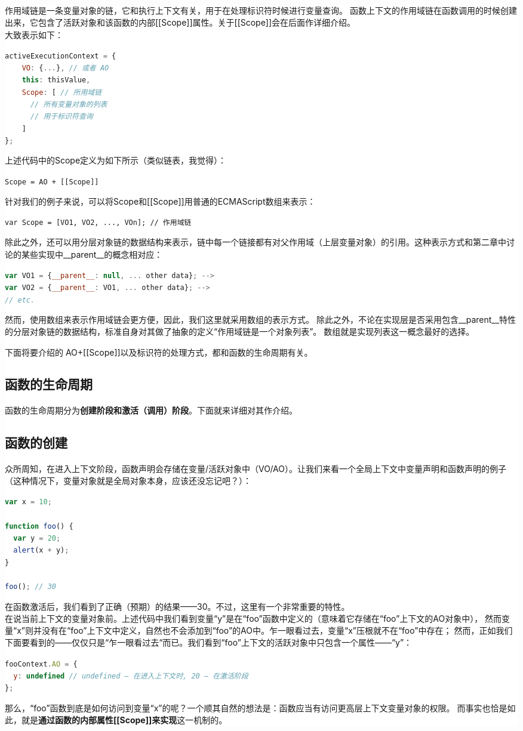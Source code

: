 作用域链是一条变量对象的链，它和执行上下文有关，用于在处理标识符时候进行变量查询。
函数上下文的作用域链在函数调用的时候创建出来，它包含了活跃对象和该函数的内部[[Scope]]属性。关于[[Scope]]会在后面作详细介绍。  
大致表示如下：  
```javascript
activeExecutionContext = {  
    VO: {...}, // 或者 AO  
    this: thisValue,  
    Scope: [ // 所用域链  
      // 所有变量对象的列表  
      // 用于标识符查询  
    ]  
};  
```
上述代码中的Scope定义为如下所示（类似链表，我觉得）： 
 
`Scope = AO + [[Scope]]`  

针对我们的例子来说，可以将Scope和[[Scope]]用普通的ECMAScript数组来表示： 
 
`var Scope = [VO1, VO2, ..., VOn]; // 作用域链`  

除此之外，还可以用分层对象链的数据结构来表示，链中每一个链接都有对父作用域（上层变量对象）的引用。这种表示方式和第二章中讨论的某些实现中__parent__的概念相对应：  
```javascript
var VO1 = {__parent__: null, ... other data}; -->  
var VO2 = {__parent__: VO1, ... other data}; -->  
// etc.  
```
然而，使用数组来表示作用域链会更方便，因此，我们这里就采用数组的表示方式。 除此之外，不论在实现层是否采用包含__parent__特性的分层对象链的数据结构，标准自身对其做了抽象的定义“作用域链是一个对象列表”。 数组就是实现列表这一概念最好的选择。  

下面将要介绍的 AO+[[Scope]]以及标识符的处理方式，都和函数的生命周期有关。  
  
## 函数的生命周期  
函数的生命周期分为**创建阶段和激活（调用）阶段**。下面就来详细对其作介绍。  
  
## 函数的创建  
众所周知，在进入上下文阶段，函数声明会存储在变量/活跃对象中（VO/AO）。让我们来看一个全局上下文中变量声明和函数声明的例子（这种情况下，变量对象就是全局对象本身，应该还没忘记吧？）：  
```javascript
var x = 10;  
   
function foo() {  
  var y = 20;  
  alert(x + y);  
}  
   
foo(); // 30 
``` 
在函数激活后，我们看到了正确（预期）的结果——30。不过，这里有一个非常重要的特性。  
在说当前上下文的变量对象前。上述代码中我们看到变量“y”是在“foo”函数中定义的（意味着它存储在“foo”上下文的AO对象中）， 然而变量“x”则并没有在“foo”上下文中定义，自然也不会添加到“foo”的AO中。乍一眼看过去，变量“x”压根就不在“foo”中存在； 然而，正如我们下面要看到的——仅仅只是“乍一眼看过去“而已。我们看到“foo”上下文的活跃对象中只包含一个属性——“y”：  
```javascript
fooContext.AO = {  
  y: undefined // undefined – 在进入上下文时, 20 – 在激活阶段  
};  
```
那么，“foo”函数到底是如何访问到变量“x”的呢？一个顺其自然的想法是：函数应当有访问更高层上下文变量对象的权限。 而事实也恰是如此，就是**通过函数的内部属性[[Scope]]来实现**这一机制的。  
